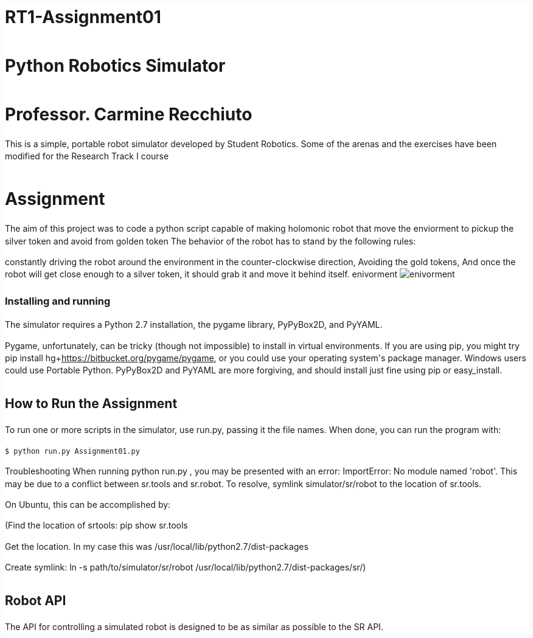# RT1-Assignment01

# Python Robotics Simulator
# Professor. Carmine Recchiuto

This is a simple, portable robot simulator developed by Student Robotics. Some of the arenas and the exercises have been modified for the Research Track I course

# Assignment

The aim of this project was to code a python script capable of making holomonic robot that move the enviorment to pickup the silver token and avoid from golden token The behavior of the robot has to stand by the following rules:

constantly driving the robot around the environment in the counter-clockwise direction,
Avoiding the gold tokens,
And once the robot will get close enough to a silver token, it should grab it and move it behind itself. enivorment
![enivorment](https://user-images.githubusercontent.com/91262613/151734072-f01ee69f-a18b-4a20-a712-bd72933b8bf0.png)

### Installing and running

The simulator requires a Python 2.7 installation, the pygame library, PyPyBox2D, and PyYAML.

Pygame, unfortunately, can be tricky (though not impossible) to install in virtual environments. If you are using pip, you might try pip install hg+https://bitbucket.org/pygame/pygame, or you could use your operating system's package manager. Windows users could use Portable Python. PyPyBox2D and PyYAML are more forgiving, and should install just fine using pip or easy_install.

## How to Run the Assignment

To run one or more scripts in the simulator, use run.py, passing it the file names. When done, you can run the program with:

`$ python run.py Assignment01.py`

Troubleshooting
When running python run.py , you may be presented with an error: ImportError: No module named 'robot'. This may be due to a conflict between sr.tools and sr.robot. To resolve, symlink simulator/sr/robot to the location of sr.tools.

On Ubuntu, this can be accomplished by:

(Find the location of srtools: pip show sr.tools

Get the location. In my case this was /usr/local/lib/python2.7/dist-packages

Create symlink: ln -s path/to/simulator/sr/robot /usr/local/lib/python2.7/dist-packages/sr/)

## Robot API
The API for controlling a simulated robot is designed to be as similar as possible to the SR API.
